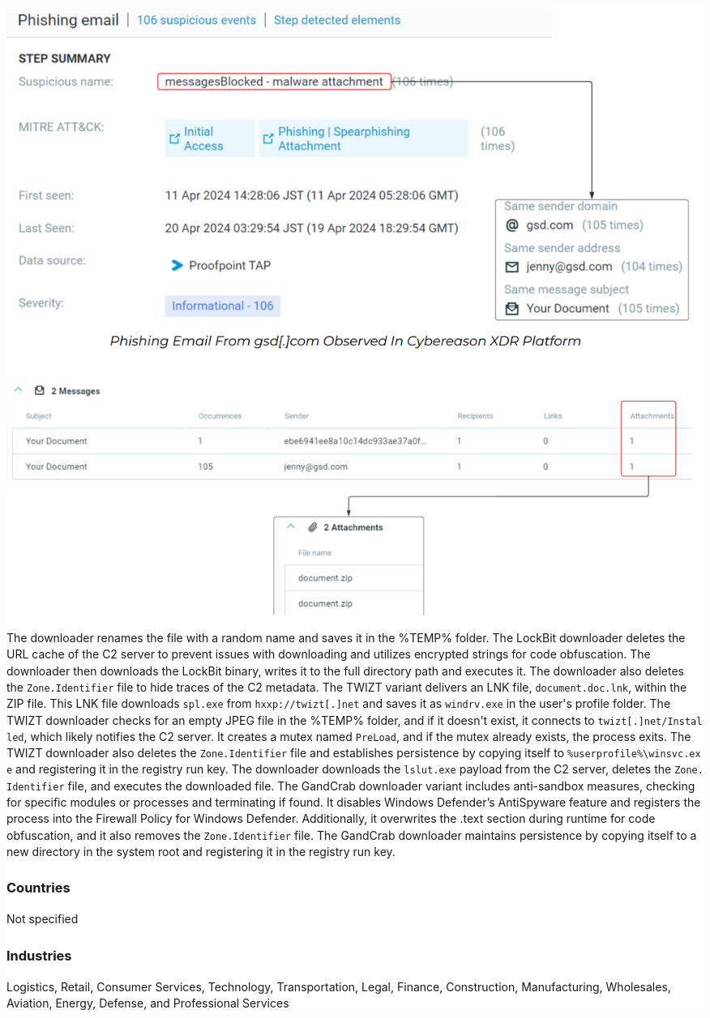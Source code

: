 ![alt text](<images/The Feed 2025-01-31_10.png>)

The downloader renames the file with a random name and saves it in the %TEMP% folder. The LockBit downloader deletes the URL cache of the C2 server to prevent issues with downloading and utilizes encrypted strings for code obfuscation. The downloader then downloads the LockBit binary, writes it to the full directory path and executes it. The downloader also deletes the `Zone.Identifier` file to hide traces of the C2 metadata. The TWIZT variant delivers an LNK file, `document.doc.lnk`, within the ZIP file. This LNK file downloads `spl.exe` from `hxxp://twizt[.]net` and saves it as `windrv.exe` in the user's profile folder. The TWIZT downloader checks for an empty JPEG file in the %TEMP% folder, and if it doesn't exist, it connects to `twizt[.]net/Installed`, which likely notifies the C2 server. It creates a mutex named `PreLoad`, and if the mutex already exists, the process exits. The TWIZT downloader also deletes the `Zone.Identifier` file and establishes persistence by copying itself to `%userprofile%\winsvc.exe` and registering it in the registry run key. The downloader downloads the `lslut.exe` payload from the C2 server, deletes the `Zone.Identifier` file, and executes the downloaded file. The GandCrab downloader variant includes anti-sandbox measures, checking for specific modules or processes and terminating if found. It disables Windows Defender’s AntiSpyware feature and registers the process into the Firewall Policy for Windows Defender. Additionally, it overwrites the .text section during runtime for code obfuscation, and it also removes the `Zone.Identifier` file. The GandCrab downloader maintains persistence by copying itself to a new directory in the system root and registering it in the registry run key.
### Countries
Not specified
### Industries
Logistics, Retail, Consumer Services, Technology, Transportation, Legal, Finance, Construction, Manufacturing, Wholesales, Aviation, Energy, Defense, and Professional Services